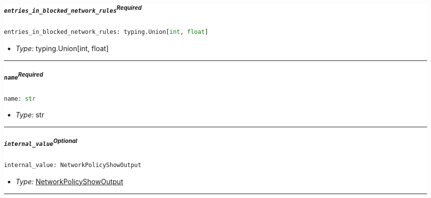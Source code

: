 ##### `entries_in_blocked_network_rules`<sup>Required</sup> <a name="entries_in_blocked_network_rules" id="@cdktf/provider-snowflake.networkPolicy.NetworkPolicyShowOutputOutputReference.property.entriesInBlockedNetworkRules"></a>

```python
entries_in_blocked_network_rules: typing.Union[int, float]
```

- *Type:* typing.Union[int, float]

---

##### `name`<sup>Required</sup> <a name="name" id="@cdktf/provider-snowflake.networkPolicy.NetworkPolicyShowOutputOutputReference.property.name"></a>

```python
name: str
```

- *Type:* str

---

##### `internal_value`<sup>Optional</sup> <a name="internal_value" id="@cdktf/provider-snowflake.networkPolicy.NetworkPolicyShowOutputOutputReference.property.internalValue"></a>

```python
internal_value: NetworkPolicyShowOutput
```

- *Type:* <a href="#@cdktf/provider-snowflake.networkPolicy.NetworkPolicyShowOutput">NetworkPolicyShowOutput</a>

---



